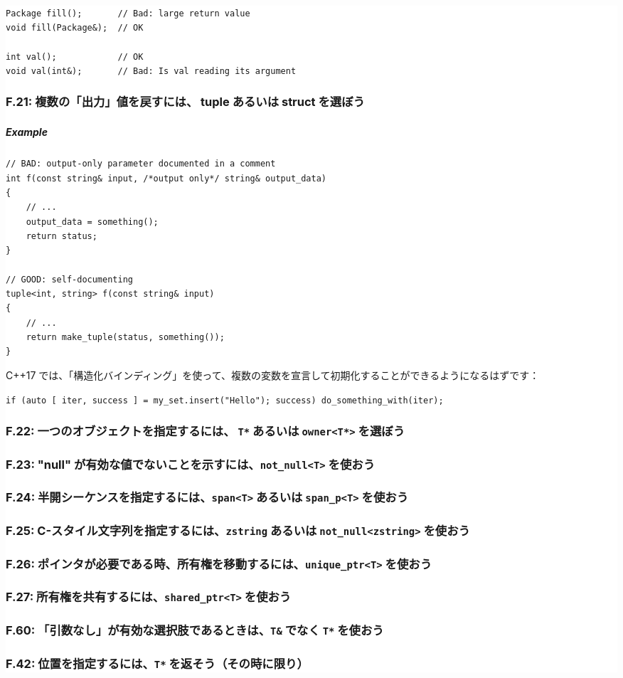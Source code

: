     Package fill();       // Bad: large return value
    void fill(Package&);  // OK

    int val();            // OK
    void val(int&);       // Bad: Is val reading its argument

### <a name="Rf-out-multi"></a>F.21: 複数の「出力」値を戻すには、 tuple あるいは struct を選ぼう

##### Example

    // BAD: output-only parameter documented in a comment
    int f(const string& input, /*output only*/ string& output_data)
    {
        // ...
        output_data = something();
        return status;
    }

    // GOOD: self-documenting
    tuple<int, string> f(const string& input)
    {
        // ...
        return make_tuple(status, something());
    }

C++17 では、「構造化バインディング」を使って、複数の変数を宣言して初期化することができるようになるはずです：

    if (auto [ iter, success ] = my_set.insert("Hello"); success) do_something_with(iter);

### <a name="Rf-ptr"></a>F.22: 一つのオブジェクトを指定するには、 `T*` あるいは `owner<T*>` を選ぼう

### <a name="Rf-nullptr"></a>F.23: "null" が有効な値でないことを示すには、`not_null<T>` を使おう

### <a name="Rf-range"></a>F.24: 半開シーケンスを指定するには、`span<T>` あるいは `span_p<T>` を使おう

### <a name="Rf-zstring"></a>F.25: C-スタイル文字列を指定するには、`zstring` あるいは `not_null<zstring>` を使おう

### <a name="Rf-unique_ptr"></a>F.26: ポインタが必要である時、所有権を移動するには、`unique_ptr<T>` を使おう

### <a name="Rf-shared_ptr"></a>F.27: 所有権を共有するには、`shared_ptr<T>` を使おう

### <a name="Rf-ptr-ref"></a>F.60: 「引数なし」が有効な選択肢であるときは、`T&` でなく `T*` を使おう

### <a name="Rf-return-ptr"></a>F.42: 位置を指定するには、`T*` を返そう（その時に限り）
